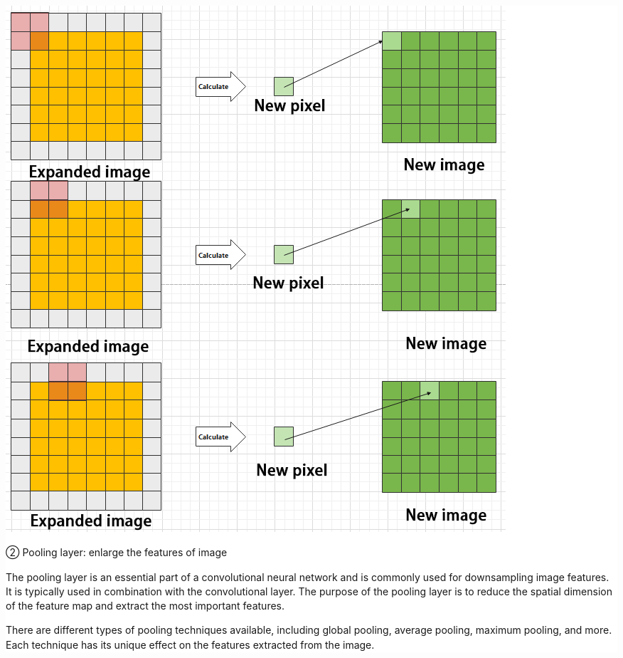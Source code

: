 <img src="../_static/media/chapter_10/section_4/01/media/image3.png" class="common_img" />

② Pooling layer: enlarge the features of image

The pooling layer is an essential part of a convolutional neural network and is commonly used for downsampling image features. It is typically used in combination with the convolutional layer. The purpose of the pooling layer is to reduce the spatial dimension of the feature map and extract the most important features.

There are different types of pooling techniques available, including global pooling, average pooling, maximum pooling, and more. Each technique has its unique effect on the features extracted from the image.
